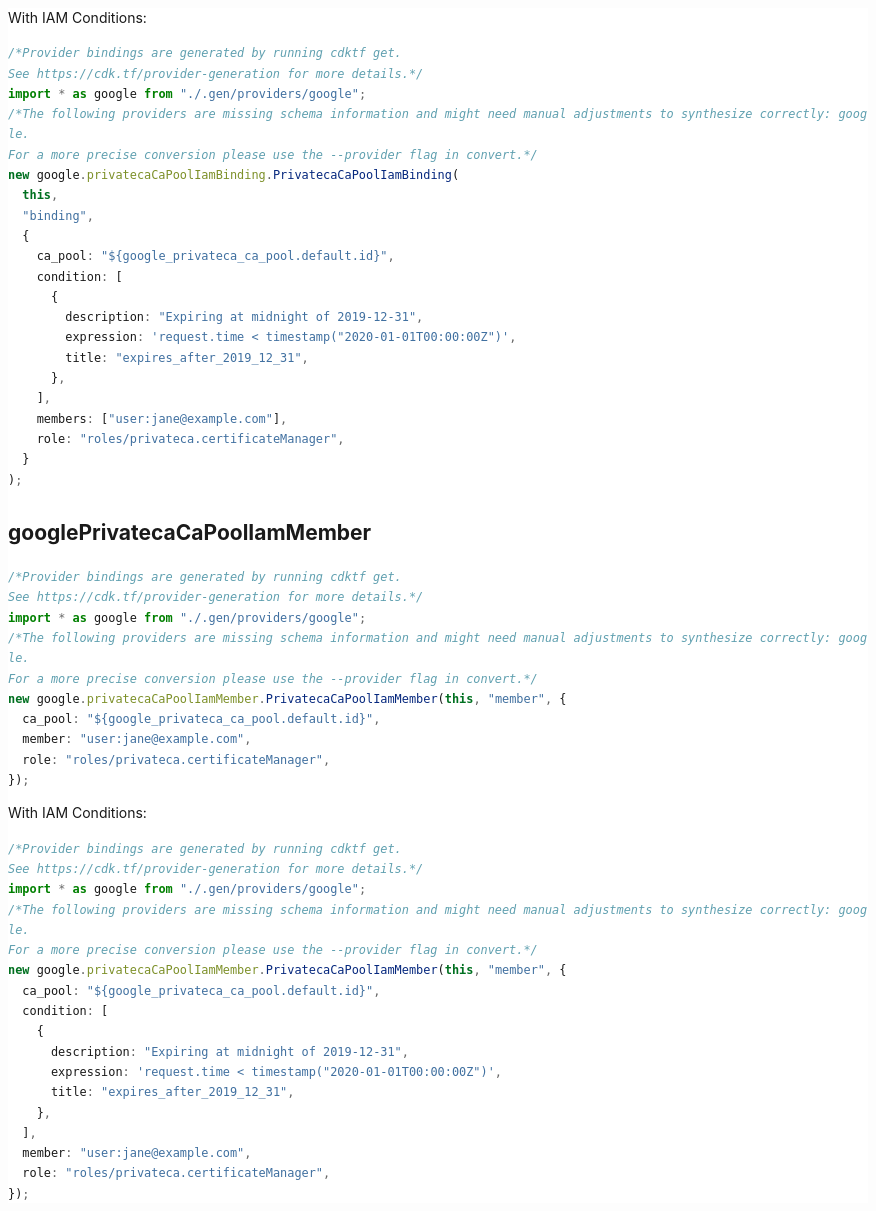 With IAM Conditions:

```typescript
/*Provider bindings are generated by running cdktf get.
See https://cdk.tf/provider-generation for more details.*/
import * as google from "./.gen/providers/google";
/*The following providers are missing schema information and might need manual adjustments to synthesize correctly: google.
For a more precise conversion please use the --provider flag in convert.*/
new google.privatecaCaPoolIamBinding.PrivatecaCaPoolIamBinding(
  this,
  "binding",
  {
    ca_pool: "${google_privateca_ca_pool.default.id}",
    condition: [
      {
        description: "Expiring at midnight of 2019-12-31",
        expression: 'request.time < timestamp("2020-01-01T00:00:00Z")',
        title: "expires_after_2019_12_31",
      },
    ],
    members: ["user:jane@example.com"],
    role: "roles/privateca.certificateManager",
  }
);

```

## googlePrivatecaCaPoolIamMember

```typescript
/*Provider bindings are generated by running cdktf get.
See https://cdk.tf/provider-generation for more details.*/
import * as google from "./.gen/providers/google";
/*The following providers are missing schema information and might need manual adjustments to synthesize correctly: google.
For a more precise conversion please use the --provider flag in convert.*/
new google.privatecaCaPoolIamMember.PrivatecaCaPoolIamMember(this, "member", {
  ca_pool: "${google_privateca_ca_pool.default.id}",
  member: "user:jane@example.com",
  role: "roles/privateca.certificateManager",
});

```

With IAM Conditions:

```typescript
/*Provider bindings are generated by running cdktf get.
See https://cdk.tf/provider-generation for more details.*/
import * as google from "./.gen/providers/google";
/*The following providers are missing schema information and might need manual adjustments to synthesize correctly: google.
For a more precise conversion please use the --provider flag in convert.*/
new google.privatecaCaPoolIamMember.PrivatecaCaPoolIamMember(this, "member", {
  ca_pool: "${google_privateca_ca_pool.default.id}",
  condition: [
    {
      description: "Expiring at midnight of 2019-12-31",
      expression: 'request.time < timestamp("2020-01-01T00:00:00Z")',
      title: "expires_after_2019_12_31",
    },
  ],
  member: "user:jane@example.com",
  role: "roles/privateca.certificateManager",
});
```